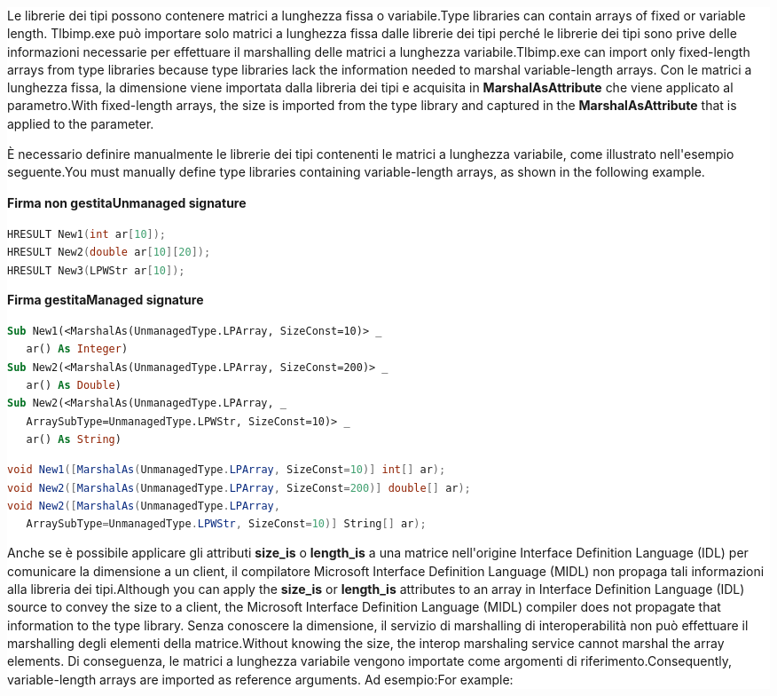  <span data-ttu-id="471d1-183">Le librerie dei tipi possono contenere matrici a lunghezza fissa o variabile.</span><span class="sxs-lookup"><span data-stu-id="471d1-183">Type libraries can contain arrays of fixed or variable length.</span></span> <span data-ttu-id="471d1-184">Tlbimp.exe può importare solo matrici a lunghezza fissa dalle librerie dei tipi perché le librerie dei tipi sono prive delle informazioni necessarie per effettuare il marshalling delle matrici a lunghezza variabile.</span><span class="sxs-lookup"><span data-stu-id="471d1-184">Tlbimp.exe can import only fixed-length arrays from type libraries because type libraries lack the information needed to marshal variable-length arrays.</span></span> <span data-ttu-id="471d1-185">Con le matrici a lunghezza fissa, la dimensione viene importata dalla libreria dei tipi e acquisita in **MarshalAsAttribute** che viene applicato al parametro.</span><span class="sxs-lookup"><span data-stu-id="471d1-185">With fixed-length arrays, the size is imported from the type library and captured in the **MarshalAsAttribute** that is applied to the parameter.</span></span>  
  
 <span data-ttu-id="471d1-186">È necessario definire manualmente le librerie dei tipi contenenti le matrici a lunghezza variabile, come illustrato nell'esempio seguente.</span><span class="sxs-lookup"><span data-stu-id="471d1-186">You must manually define type libraries containing variable-length arrays, as shown in the following example.</span></span>  
  
 <span data-ttu-id="471d1-187">**Firma non gestita**</span><span class="sxs-lookup"><span data-stu-id="471d1-187">**Unmanaged signature**</span></span>  
  
```cpp
HRESULT New1(int ar[10]);  
HRESULT New2(double ar[10][20]);  
HRESULT New3(LPWStr ar[10]);  
```  
  
 <span data-ttu-id="471d1-188">**Firma gestita**</span><span class="sxs-lookup"><span data-stu-id="471d1-188">**Managed signature**</span></span>  
  
```vb  
Sub New1(<MarshalAs(UnmanagedType.LPArray, SizeConst=10)> _  
   ar() As Integer)  
Sub New2(<MarshalAs(UnmanagedType.LPArray, SizeConst=200)> _  
   ar() As Double)  
Sub New2(<MarshalAs(UnmanagedType.LPArray, _  
   ArraySubType=UnmanagedType.LPWStr, SizeConst=10)> _  
   ar() As String)  
```  
  
```csharp  
void New1([MarshalAs(UnmanagedType.LPArray, SizeConst=10)] int[] ar);  
void New2([MarshalAs(UnmanagedType.LPArray, SizeConst=200)] double[] ar);  
void New2([MarshalAs(UnmanagedType.LPArray,
   ArraySubType=UnmanagedType.LPWStr, SizeConst=10)] String[] ar);  
```  
  
 <span data-ttu-id="471d1-189">Anche se è possibile applicare gli attributi **size_is** o **length_is** a una matrice nell'origine Interface Definition Language (IDL) per comunicare la dimensione a un client, il compilatore Microsoft Interface Definition Language (MIDL) non propaga tali informazioni alla libreria dei tipi.</span><span class="sxs-lookup"><span data-stu-id="471d1-189">Although you can apply the **size_is** or **length_is** attributes to an array in Interface Definition Language (IDL) source to convey the size to a client, the Microsoft Interface Definition Language (MIDL) compiler does not propagate that information to the type library.</span></span> <span data-ttu-id="471d1-190">Senza conoscere la dimensione, il servizio di marshalling di interoperabilità non può effettuare il marshalling degli elementi della matrice.</span><span class="sxs-lookup"><span data-stu-id="471d1-190">Without knowing the size, the interop marshaling service cannot marshal the array elements.</span></span> <span data-ttu-id="471d1-191">Di conseguenza, le matrici a lunghezza variabile vengono importate come argomenti di riferimento.</span><span class="sxs-lookup"><span data-stu-id="471d1-191">Consequently, variable-length arrays are imported as reference arguments.</span></span> <span data-ttu-id="471d1-192">Ad esempio:</span><span class="sxs-lookup"><span data-stu-id="471d1-192">For example:</span></span>  
  